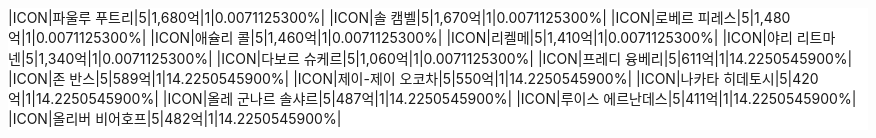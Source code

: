 |ICON|파울루 푸트리|5|1,680억|1|0.0071125300%|
|ICON|솔 캠벨|5|1,670억|1|0.0071125300%|
|ICON|로베르 피레스|5|1,480억|1|0.0071125300%|
|ICON|애슐리 콜|5|1,460억|1|0.0071125300%|
|ICON|리켈메|5|1,410억|1|0.0071125300%|
|ICON|야리 리트마넨|5|1,340억|1|0.0071125300%|
|ICON|다보르 슈케르|5|1,060억|1|0.0071125300%|
|ICON|프레디 융베리|5|611억|1|14.2250545900%|
|ICON|존 반스|5|589억|1|14.2250545900%|
|ICON|제이-제이 오코차|5|550억|1|14.2250545900%|
|ICON|나카타 히데토시|5|420억|1|14.2250545900%|
|ICON|올레 군나르 솔샤르|5|487억|1|14.2250545900%|
|ICON|루이스 에르난데스|5|411억|1|14.2250545900%|
|ICON|올리버 비어호프|5|482억|1|14.2250545900%|
